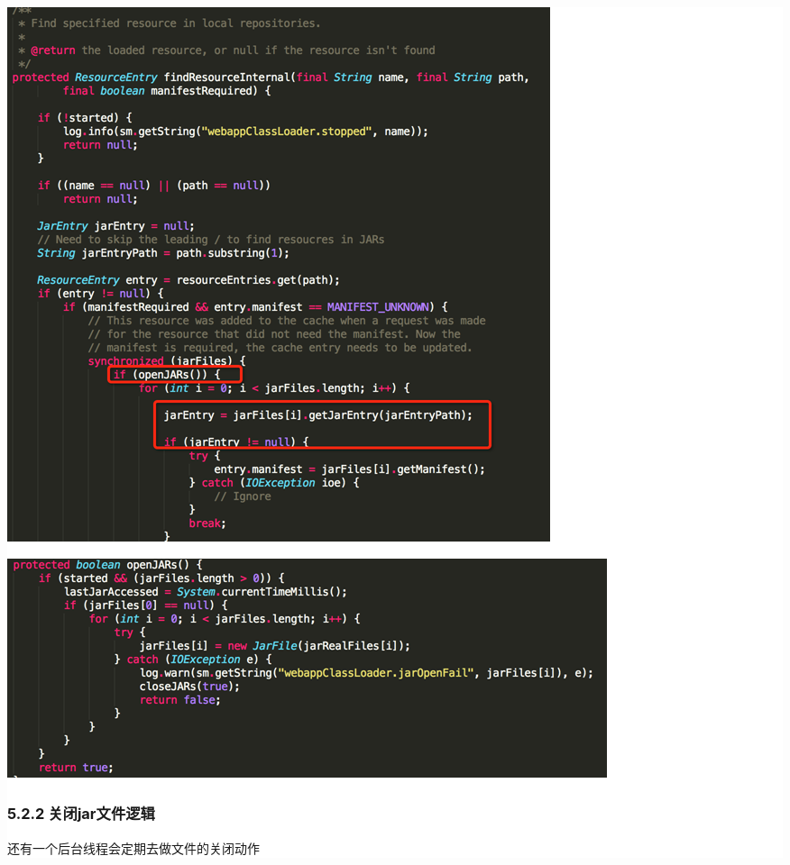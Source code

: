 ![tomcat-find-resource-internal](/images/2016-11-06/tomcat-find-resource-internal.png)

![tomcat-open-jars](/images/2016-11-06/tomcat-open-jars.png)

### 5.2.2 关闭jar文件逻辑
还有一个后台线程会定期去做文件的关闭动作
